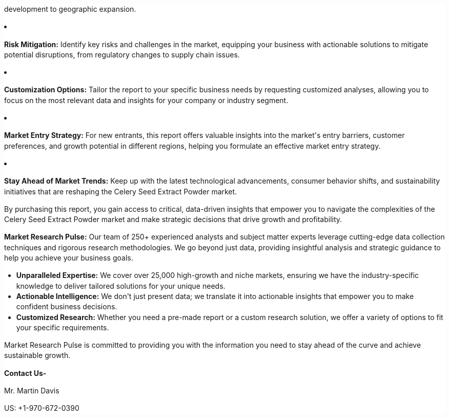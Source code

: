development to geographic expansion.</p></li><li><p><strong>Risk Mitigation:</strong> Identify key risks and challenges in the market, equipping your business with actionable solutions to mitigate potential disruptions, from regulatory changes to supply chain issues.</p></li><li><p><strong>Customization Options:</strong> Tailor the report to your specific business needs by requesting customized analyses, allowing you to focus on the most relevant data and insights for your company or industry segment.</p></li><li><p><strong>Market Entry Strategy:</strong> For new entrants, this report offers valuable insights into the market's entry barriers, customer preferences, and growth potential in different regions, helping you formulate an effective market entry strategy.</p></li><li><p><strong>Stay Ahead of Market Trends:</strong> Keep up with the latest technological advancements, consumer behavior shifts, and sustainability initiatives that are reshaping the Celery Seed Extract Powder market.</p></li></ol><p>By purchasing this report, you gain access to critical, data-driven insights that empower you to navigate the complexities of the Celery Seed Extract Powder market and make strategic decisions that drive growth and profitability.</p><p><strong>Market Research Pulse:</strong>&nbsp;Our team of 250+ experienced analysts and subject matter experts leverage cutting-edge data collection techniques and rigorous research methodologies. We go beyond just data, providing insightful analysis and strategic guidance to help you achieve your business goals.</p><ul><li><strong>Unparalleled Expertise:</strong>&nbsp;We cover over 25,000 high-growth and niche markets, ensuring we have the industry-specific knowledge to deliver tailored solutions for your unique needs.</li><li><strong>Actionable Intelligence:</strong>&nbsp;We don't just present data; we translate it into actionable insights that empower you to make confident business decisions.</li><li><strong>Customized Research:</strong>&nbsp;Whether you need a pre-made report or a custom research solution, we offer a variety of options to fit your specific requirements.</li></ul><p>Market Research Pulse is committed to providing you with the information you need to stay ahead of the curve and achieve sustainable growth.</p><p><strong>Contact Us-</strong></p><p>Mr. Martin Davis</p><p>US: +1-970-672-0390</p>
